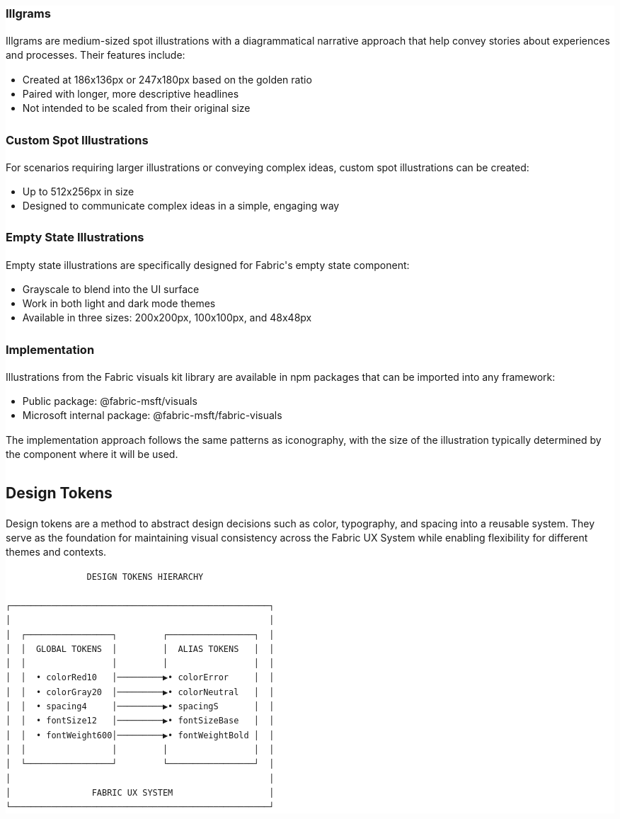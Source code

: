 ### Illgrams

Illgrams are medium-sized spot illustrations with a diagrammatical narrative approach that help convey stories about experiences and processes. Their features include:

- Created at 186x136px or 247x180px based on the golden ratio
- Paired with longer, more descriptive headlines
- Not intended to be scaled from their original size

### Custom Spot Illustrations

For scenarios requiring larger illustrations or conveying complex ideas, custom spot illustrations can be created:

- Up to 512x256px in size
- Designed to communicate complex ideas in a simple, engaging way

### Empty State Illustrations

Empty state illustrations are specifically designed for Fabric's empty state component:

- Grayscale to blend into the UI surface
- Work in both light and dark mode themes
- Available in three sizes: 200x200px, 100x100px, and 48x48px

### Implementation

Illustrations from the Fabric visuals kit library are available in npm packages that can be imported into any framework:

- Public package: @fabric-msft/visuals
- Microsoft internal package: @fabric-msft/fabric-visuals

The implementation approach follows the same patterns as iconography, with the size of the illustration typically determined by the component where it will be used.

## Design Tokens

Design tokens are a method to abstract design decisions such as color, typography, and spacing into a reusable system. They serve as the foundation for maintaining visual consistency across the Fabric UX System while enabling flexibility for different themes and contexts.

```
                DESIGN TOKENS HIERARCHY
                
┌───────────────────────────────────────────────────┐
│                                                   │
│  ┌─────────────────┐         ┌─────────────────┐  │
│  │  GLOBAL TOKENS  │         │  ALIAS TOKENS   │  │
│  │                 │         │                 │  │
│  │  • colorRed10   │─────────▶• colorError     │  │
│  │  • colorGray20  │─────────▶• colorNeutral   │  │
│  │  • spacing4     │─────────▶• spacingS       │  │
│  │  • fontSize12   │─────────▶• fontSizeBase   │  │
│  │  • fontWeight600│─────────▶• fontWeightBold │  │
│  │                 │         │                 │  │
│  └─────────────────┘         └─────────────────┘  │
│                                                   │
│                FABRIC UX SYSTEM                   │
└───────────────────────────────────────────────────┘
```
